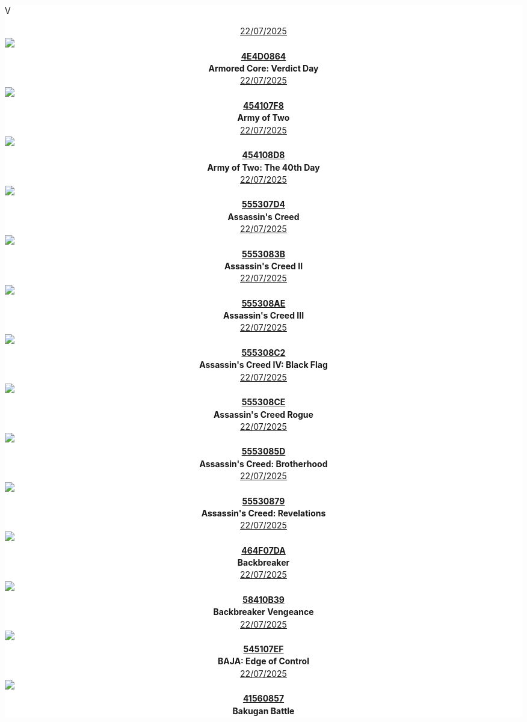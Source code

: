 V</strong></center></td><td><center><a href="https://github.com/A1eNaz/optimized-settings/commit/09bdab7a485cd2bada767bd99df4b0e9d2914ac7">22/07/2025</a></center></td></tr><tr><td><img src="assets/4E4D0864.png"/></td><td><center><a href="https://github.com/xenia-manager/optimized-settings/blob/main/settings/4E4D0864.json"><strong>4E4D0864</strong></a></center></td><td><center><strong>Armored Core: Verdict Day</strong></center></td><td><center><a href="https://github.com/A1eNaz/optimized-settings/commit/09bdab7a485cd2bada767bd99df4b0e9d2914ac7">22/07/2025</a></center></td></tr><tr><td><img src="assets/454107F8.png"/></td><td><center><a href="https://github.com/xenia-manager/optimized-settings/blob/main/settings/454107F8.json"><strong>454107F8</strong></a></center></td><td><center><strong>Army of Two</strong></center></td><td><center><a href="https://github.com/A1eNaz/optimized-settings/commit/09bdab7a485cd2bada767bd99df4b0e9d2914ac7">22/07/2025</a></center></td></tr><tr><td><img src="assets/454108D8.png"/></td><td><center><a href="https://github.com/xenia-manager/optimized-settings/blob/main/settings/454108D8.json"><strong>454108D8</strong></a></center></td><td><center><strong>Army of Two: The 40th Day</strong></center></td><td><center><a href="https://github.com/A1eNaz/optimized-settings/commit/09bdab7a485cd2bada767bd99df4b0e9d2914ac7">22/07/2025</a></center></td></tr><tr><td><img src="assets/555307D4.png"/></td><td><center><a href="https://github.com/xenia-manager/optimized-settings/blob/main/settings/555307D4.json"><strong>555307D4</strong></a></center></td><td><center><strong>Assassin's Creed</strong></center></td><td><center><a href="https://github.com/A1eNaz/optimized-settings/commit/09bdab7a485cd2bada767bd99df4b0e9d2914ac7">22/07/2025</a></center></td></tr><tr><td><img src="assets/5553083B.png"/></td><td><center><a href="https://github.com/xenia-manager/optimized-settings/blob/main/settings/5553083B.json"><strong>5553083B</strong></a></center></td><td><center><strong>Assassin's Creed II</strong></center></td><td><center><a href="https://github.com/A1eNaz/optimized-settings/commit/09bdab7a485cd2bada767bd99df4b0e9d2914ac7">22/07/2025</a></center></td></tr><tr><td><img src="assets/555308AE.png"/></td><td><center><a href="https://github.com/xenia-manager/optimized-settings/blob/main/settings/555308AE.json"><strong>555308AE</strong></a></center></td><td><center><strong>Assassin's Creed III</strong></center></td><td><center><a href="https://github.com/A1eNaz/optimized-settings/commit/09bdab7a485cd2bada767bd99df4b0e9d2914ac7">22/07/2025</a></center></td></tr><tr><td><img src="assets/555308C2.png"/></td><td><center><a href="https://github.com/xenia-manager/optimized-settings/blob/main/settings/555308C2.json"><strong>555308C2</strong></a></center></td><td><center><strong>Assassin's Creed IV: Black Flag</strong></center></td><td><center><a href="https://github.com/A1eNaz/optimized-settings/commit/09bdab7a485cd2bada767bd99df4b0e9d2914ac7">22/07/2025</a></center></td></tr><tr><td><img src="assets/555308CE.png"/></td><td><center><a href="https://github.com/xenia-manager/optimized-settings/blob/main/settings/555308CE.json"><strong>555308CE</strong></a></center></td><td><center><strong>Assassin's Creed Rogue</strong></center></td><td><center><a href="https://github.com/A1eNaz/optimized-settings/commit/09bdab7a485cd2bada767bd99df4b0e9d2914ac7">22/07/2025</a></center></td></tr><tr><td><img src="assets/5553085D.png"/></td><td><center><a href="https://github.com/xenia-manager/optimized-settings/blob/main/settings/5553085D.json"><strong>5553085D</strong></a></center></td><td><center><strong>Assassin's Creed: Brotherhood</strong></center></td><td><center><a href="https://github.com/A1eNaz/optimized-settings/commit/09bdab7a485cd2bada767bd99df4b0e9d2914ac7">22/07/2025</a></center></td></tr><tr><td><img src="assets/55530879.png"/></td><td><center><a href="https://github.com/xenia-manager/optimized-settings/blob/main/settings/55530879.json"><strong>55530879</strong></a></center></td><td><center><strong>Assassin's Creed: Revelations</strong></center></td><td><center><a href="https://github.com/A1eNaz/optimized-settings/commit/09bdab7a485cd2bada767bd99df4b0e9d2914ac7">22/07/2025</a></center></td></tr><tr><td><img src="assets/464F07DA.png"/></td><td><center><a href="https://github.com/xenia-manager/optimized-settings/blob/main/settings/464F07DA.json"><strong>464F07DA</strong></a></center></td><td><center><strong>Backbreaker</strong></center></td><td><center><a href="https://github.com/A1eNaz/optimized-settings/commit/09bdab7a485cd2bada767bd99df4b0e9d2914ac7">22/07/2025</a></center></td></tr><tr><td><img src="assets/58410B39.png"/></td><td><center><a href="https://github.com/xenia-manager/optimized-settings/blob/main/settings/58410B39.json"><strong>58410B39</strong></a></center></td><td><center><strong>Backbreaker Vengeance</strong></center></td><td><center><a href="https://github.com/A1eNaz/optimized-settings/commit/09bdab7a485cd2bada767bd99df4b0e9d2914ac7">22/07/2025</a></center></td></tr><tr><td><img src="assets/545107EF.png"/></td><td><center><a href="https://github.com/xenia-manager/optimized-settings/blob/main/settings/545107EF.json"><strong>545107EF</strong></a></center></td><td><center><strong>BAJA: Edge of Control</strong></center></td><td><center><a href="https://github.com/A1eNaz/optimized-settings/commit/09bdab7a485cd2bada767bd99df4b0e9d2914ac7">22/07/2025</a></center></td></tr><tr><td><img src="assets/41560857.png"/></td><td><center><a href="https://github.com/xenia-manager/optimized-settings/blob/main/settings/41560857.json"><strong>41560857</strong></a></center></td><td><center><strong>Bakugan Battle